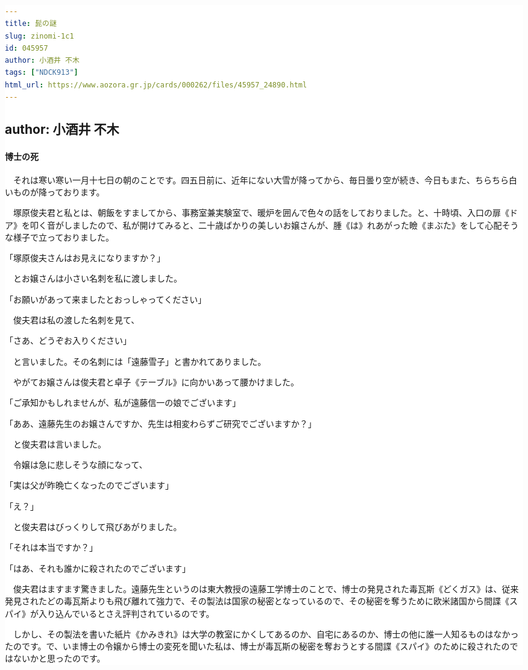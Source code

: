 ```yaml
---
title: 髭の謎
slug: zinomi-1c1
id: 045957
author: 小酒井 不木
tags: ["NDCK913"]
html_url: https://www.aozora.gr.jp/cards/000262/files/45957_24890.html
---
```


## author: 小酒井 不木

#### 博士の死




　それは寒い寒い一月十七日の朝のことです。四五日前に、近年にない大雪が降ってから、毎日曇り空が続き、今日もまた、ちらちら白いものが降っております。

　塚原俊夫君と私とは、朝飯をすましてから、事務室兼実験室で、暖炉を囲んで色々の話をしておりました。と、十時頃、入口の扉《ドア》を叩く音がしましたので、私が開けてみると、二十歳ばかりの美しいお嬢さんが、腫《は》れあがった瞼《まぶた》をして心配そうな様子で立っておりました。

「塚原俊夫さんはお見えになりますか？」

　とお嬢さんは小さい名刺を私に渡しました。

「お願いがあって来ましたとおっしゃってください」

　俊夫君は私の渡した名刺を見て、

「さあ、どうぞお入りください」

　と言いました。その名刺には「遠藤雪子」と書かれてありました。

　やがてお嬢さんは俊夫君と卓子《テーブル》に向かいあって腰かけました。

「ご承知かもしれませんが、私が遠藤信一の娘でございます」

「ああ、遠藤先生のお嬢さんですか、先生は相変わらずご研究でございますか？」

　と俊夫君は言いました。

　令嬢は急に悲しそうな顔になって、

「実は父が昨晩亡くなったのでございます」

「え？」

　と俊夫君はびっくりして飛びあがりました。

「それは本当ですか？」

「はあ、それも誰かに殺されたのでございます」

　俊夫君はますます驚きました。遠藤先生というのは東大教授の遠藤工学博士のことで、博士の発見された毒瓦斯《どくガス》は、従来発見されたどの毒瓦斯よりも飛び離れて強力で、その製法は国家の秘密となっているので、その秘密を奪うために欧米諸国から間諜《スパイ》が入り込んでいるとさえ評判されているのです。

　しかし、その製法を書いた紙片《かみきれ》は大学の教室にかくしてあるのか、自宅にあるのか、博士の他に誰一人知るものはなかったのです。で、いま博士の令嬢から博士の変死を聞いた私は、博士が毒瓦斯の秘密を奪おうとする間諜《スパイ》のために殺されたのではないかと思ったのです。
